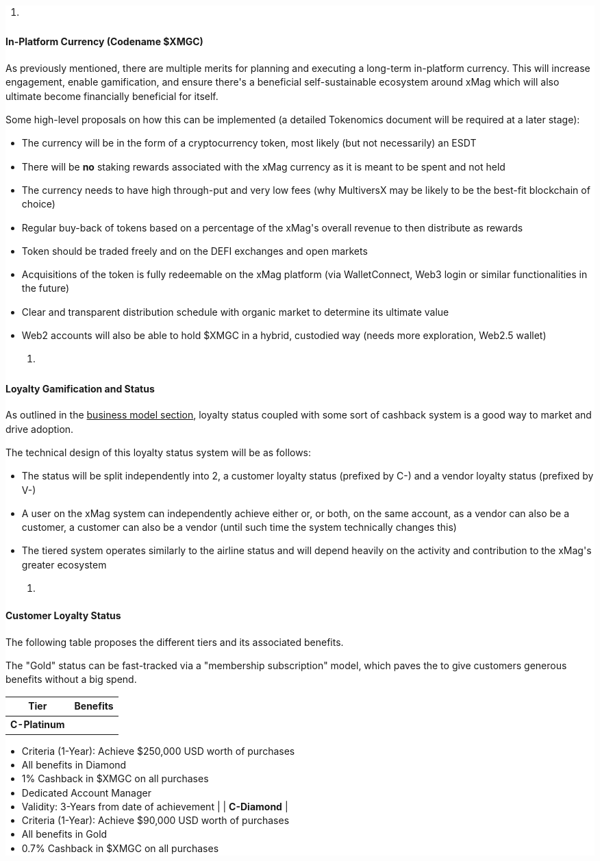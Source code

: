   1.
###
#### **In-Platform Currency (Codename $XMGC)**

As previously mentioned, there are multiple merits for planning and executing a long-term in-platform currency. This will increase engagement, enable gamification, and ensure there's a beneficial self-sustainable ecosystem around xMag which will also ultimate become financially beneficial for itself.

Some high-level proposals on how this can be implemented (a detailed Tokenomics document will be required at a later stage):

- The currency will be in the form of a cryptocurrency token, most likely (but not necessarily) an ESDT
- There will be **no** staking rewards associated with the xMag currency as it is meant to be spent and not held
- The currency needs to have high through-put and very low fees (why MultiversX may be likely to be the best-fit blockchain of choice)
- Regular buy-back of tokens based on a percentage of the xMag's overall revenue to then distribute as rewards
- Token should be traded freely and on the DEFI exchanges and open markets
- Acquisitions of the token is fully redeemable on the xMag platform (via WalletConnect, Web3 login or similar functionalities in the future)
- Clear and transparent distribution schedule with organic market to determine its ultimate value
- Web2 accounts will also be able to hold $XMGC in a hybrid, custodied way (needs more exploration, Web2.5 wallet)

  1.
###
#### **Loyalty Gamification and Status**

As outlined in the [business model section](#_Cashback_Incentive_for), loyalty status coupled with some sort of cashback system is a good way to market and drive adoption.

The technical design of this loyalty status system will be as follows:

- The status will be split independently into 2, a customer loyalty status (prefixed by C-) and a vendor loyalty status (prefixed by V-)
- A user on the xMag system can independently achieve either or, or both, on the same account, as a vendor can also be a customer, a customer can also be a vendor (until such time the system technically changes this)
- The tiered system operates similarly to the airline status and will depend heavily on the activity and contribution to the xMag's greater ecosystem

    1.
#### Customer Loyalty Status

The following table proposes the different tiers and its associated benefits.

The "Gold" status can be fast-tracked via a "membership subscription" model, which paves the to give customers generous benefits without a big spend.

| **Tier** | **Benefits** |
| --- | --- |
| **C-Platinum** |
- Criteria (1-Year): Achieve $250,000 USD worth of purchases
- All benefits in Diamond
- 1% Cashback in $XMGC on all purchases
- Dedicated Account Manager
- Validity: 3-Years from date of achievement
 |
| **C-Diamond** |
- Criteria (1-Year): Achieve $90,000 USD worth of purchases
- All benefits in Gold
- 0.7% Cashback in $XMGC on all purchases